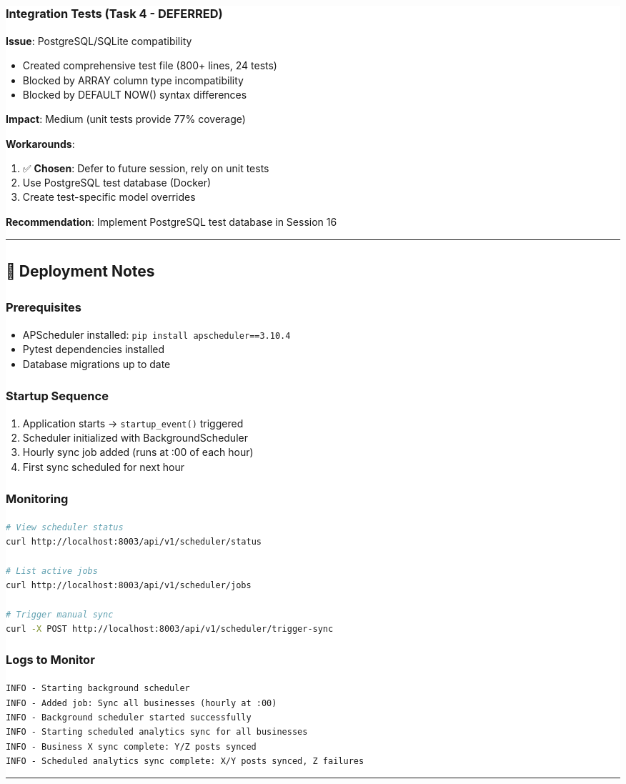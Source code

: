 ### Integration Tests (Task 4 - DEFERRED)
**Issue**: PostgreSQL/SQLite compatibility
- Created comprehensive test file (800+ lines, 24 tests)
- Blocked by ARRAY column type incompatibility
- Blocked by DEFAULT NOW() syntax differences

**Impact**: Medium (unit tests provide 77% coverage)

**Workarounds**:
1. ✅ **Chosen**: Defer to future session, rely on unit tests
2. Use PostgreSQL test database (Docker)
3. Create test-specific model overrides

**Recommendation**: Implement PostgreSQL test database in Session 16

---

## 🚀 Deployment Notes

### Prerequisites
- APScheduler installed: `pip install apscheduler==3.10.4`
- Pytest dependencies installed
- Database migrations up to date

### Startup Sequence
1. Application starts → `startup_event()` triggered
2. Scheduler initialized with BackgroundScheduler
3. Hourly sync job added (runs at :00 of each hour)
4. First sync scheduled for next hour

### Monitoring
```bash
# View scheduler status
curl http://localhost:8003/api/v1/scheduler/status

# List active jobs
curl http://localhost:8003/api/v1/scheduler/jobs

# Trigger manual sync
curl -X POST http://localhost:8003/api/v1/scheduler/trigger-sync
```

### Logs to Monitor
```
INFO - Starting background scheduler
INFO - Added job: Sync all businesses (hourly at :00)
INFO - Background scheduler started successfully
INFO - Starting scheduled analytics sync for all businesses
INFO - Business X sync complete: Y/Z posts synced
INFO - Scheduled analytics sync complete: X/Y posts synced, Z failures
```

---